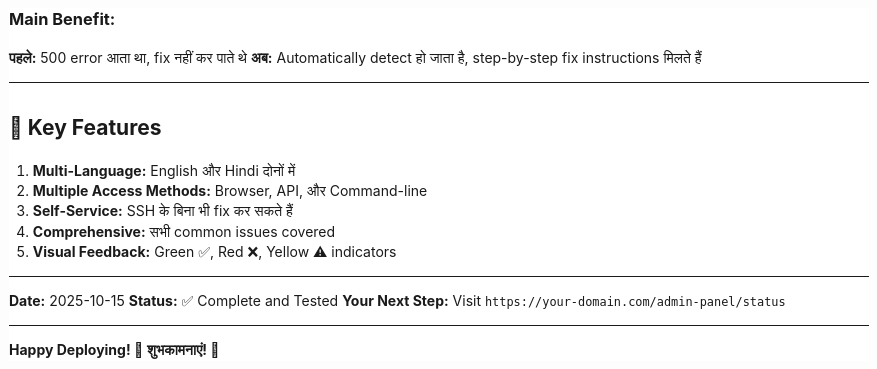 ### Main Benefit:

**पहले:** 500 error आता था, fix नहीं कर पाते थे
**अब:** Automatically detect हो जाता है, step-by-step fix instructions मिलते हैं

---

## 🌟 Key Features

1. **Multi-Language:** English और Hindi दोनों में
2. **Multiple Access Methods:** Browser, API, और Command-line
3. **Self-Service:** SSH के बिना भी fix कर सकते हैं
4. **Comprehensive:** सभी common issues covered
5. **Visual Feedback:** Green ✅, Red ❌, Yellow ⚠️ indicators

---

**Date:** 2025-10-15
**Status:** ✅ Complete and Tested
**Your Next Step:** Visit `https://your-domain.com/admin-panel/status`

---

**Happy Deploying! 🚀**
**शुभकामनाएं! 🎉**
